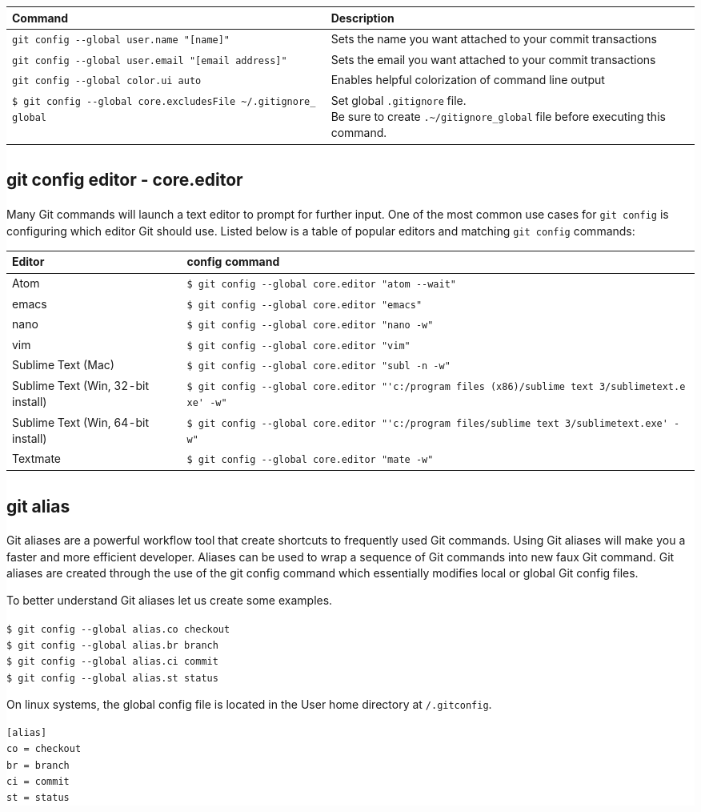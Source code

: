 | **Command** | **Description** |
| :-- | :-- |
| `git config --global user.name "[name]"` | Sets the name you want attached to your commit transactions |
| `git config --global user.email "[email address]"` | Sets the email you want attached to your commit transactions |
| `git config --global color.ui auto` | Enables helpful colorization of command line output |
| `$ git config --global core.excludesFile ~/.gitignore_global` | Set global `.gitignore` file.<br/>Be sure to create `.~/gitignore_global` file before executing this command. |

## git config editor - core.editor

Many Git commands will launch a text editor to prompt for further input. One of the most common use cases for `git config` is configuring which editor Git should use. Listed below is a table of popular editors and matching `git config` commands:

| **Editor** | **config command** |
| :-- | :-- |
| Atom | `$ git config --global core.editor "atom --wait"` |
| emacs | `$ git config --global core.editor "emacs"` |
| nano | `$ git config --global core.editor "nano -w"` |
| vim | `$ git config --global core.editor "vim"` |
| Sublime Text (Mac) | `$ git config --global core.editor "subl -n -w"` |
| Sublime Text (Win, 32-bit install) | `$ git config --global core.editor "'c:/program files (x86)/sublime text 3/sublimetext.exe' -w"` |
| Sublime Text (Win, 64-bit install) | `$ git config --global core.editor "'c:/program files/sublime text 3/sublimetext.exe' -w"` |
| Textmate | `$ git config --global core.editor "mate -w"` |

## git alias

Git aliases are a powerful workflow tool that create shortcuts to frequently used Git commands. Using Git aliases will make you a faster and more efficient developer. Aliases can be used to wrap a sequence of Git commands into new faux Git command. Git aliases are created through the use of the git config command which essentially modifies local or global Git config files.

To better understand Git aliases let us create some examples.

    $ git config --global alias.co checkout
    $ git config --global alias.br branch
    $ git config --global alias.ci commit
    $ git config --global alias.st status

On linux systems, the global config file is located in the User home directory at `/.gitconfig`.

    [alias]
    co = checkout
    br = branch
    ci = commit
    st = status
